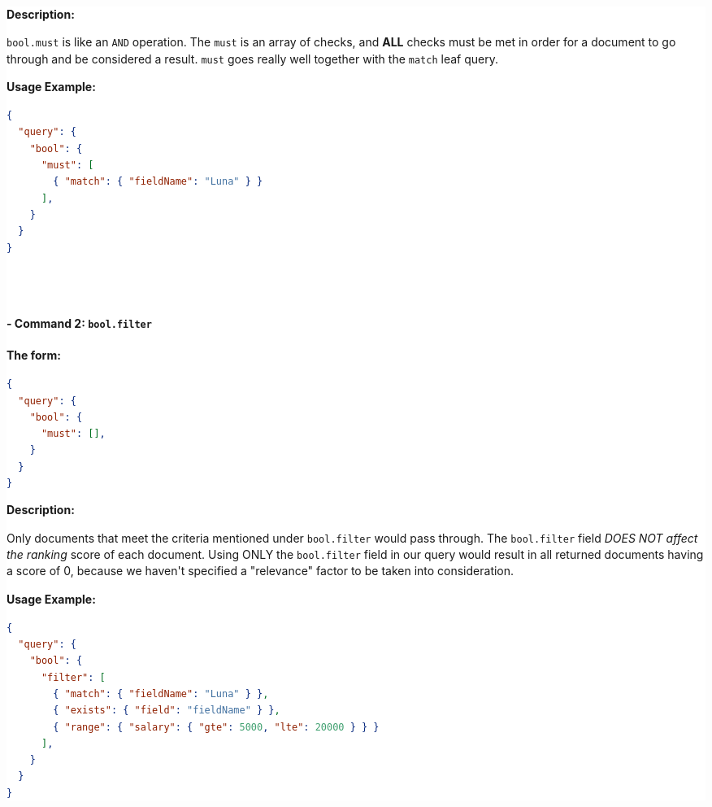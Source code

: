**Description:**

`bool.must` is like an `AND` operation. The `must` is an array of checks, and **ALL** checks must be met in order for a document to go through and be considered a result. `must` goes really well together with the `match` leaf query.

**Usage Example:**

```json
{
  "query": {
    "bool": {
      "must": [
        { "match": { "fieldName": "Luna" } }
      ],
    }
  }
}
```

<br/>
<br/>

#### - Command 2: `bool.filter`

**The form:**

```json
{
  "query": {
    "bool": {
      "must": [],
    }
  }
}
```

**Description:**

Only documents that meet the criteria mentioned under `bool.filter` would pass through. The `bool.filter` field _DOES NOT affect the ranking_ score of each document. Using ONLY the `bool.filter` field in our query would result in all returned documents having a score of 0, because we haven't specified a "relevance" factor to be taken into consideration.

**Usage Example:**

```json
{
  "query": {
    "bool": {
      "filter": [
        { "match": { "fieldName": "Luna" } },
        { "exists": { "field": "fieldName" } },
        { "range": { "salary": { "gte": 5000, "lte": 20000 } } }
      ],
    }
  }
}
```
